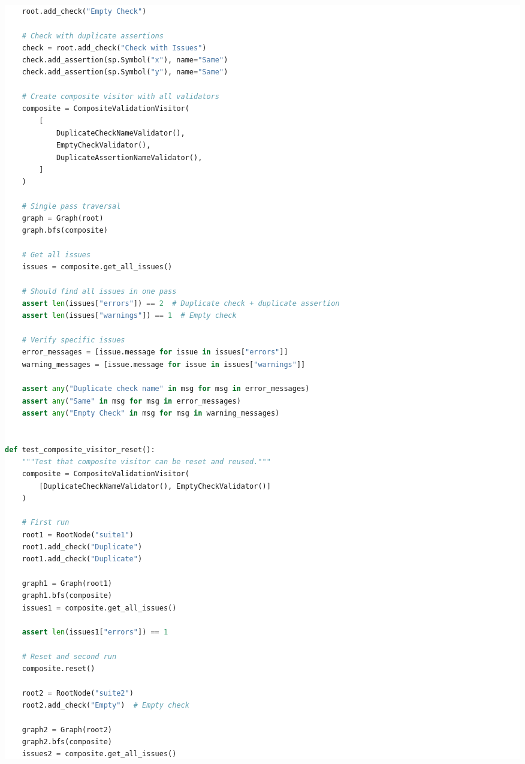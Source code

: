 ```python
    root.add_check("Empty Check")

    # Check with duplicate assertions
    check = root.add_check("Check with Issues")
    check.add_assertion(sp.Symbol("x"), name="Same")
    check.add_assertion(sp.Symbol("y"), name="Same")

    # Create composite visitor with all validators
    composite = CompositeValidationVisitor(
        [
            DuplicateCheckNameValidator(),
            EmptyCheckValidator(),
            DuplicateAssertionNameValidator(),
        ]
    )

    # Single pass traversal
    graph = Graph(root)
    graph.bfs(composite)

    # Get all issues
    issues = composite.get_all_issues()

    # Should find all issues in one pass
    assert len(issues["errors"]) == 2  # Duplicate check + duplicate assertion
    assert len(issues["warnings"]) == 1  # Empty check

    # Verify specific issues
    error_messages = [issue.message for issue in issues["errors"]]
    warning_messages = [issue.message for issue in issues["warnings"]]

    assert any("Duplicate check name" in msg for msg in error_messages)
    assert any("Same" in msg for msg in error_messages)
    assert any("Empty Check" in msg for msg in warning_messages)


def test_composite_visitor_reset():
    """Test that composite visitor can be reset and reused."""
    composite = CompositeValidationVisitor(
        [DuplicateCheckNameValidator(), EmptyCheckValidator()]
    )

    # First run
    root1 = RootNode("suite1")
    root1.add_check("Duplicate")
    root1.add_check("Duplicate")

    graph1 = Graph(root1)
    graph1.bfs(composite)
    issues1 = composite.get_all_issues()

    assert len(issues1["errors"]) == 1

    # Reset and second run
    composite.reset()

    root2 = RootNode("suite2")
    root2.add_check("Empty")  # Empty check

    graph2 = Graph(root2)
    graph2.bfs(composite)
    issues2 = composite.get_all_issues()

```